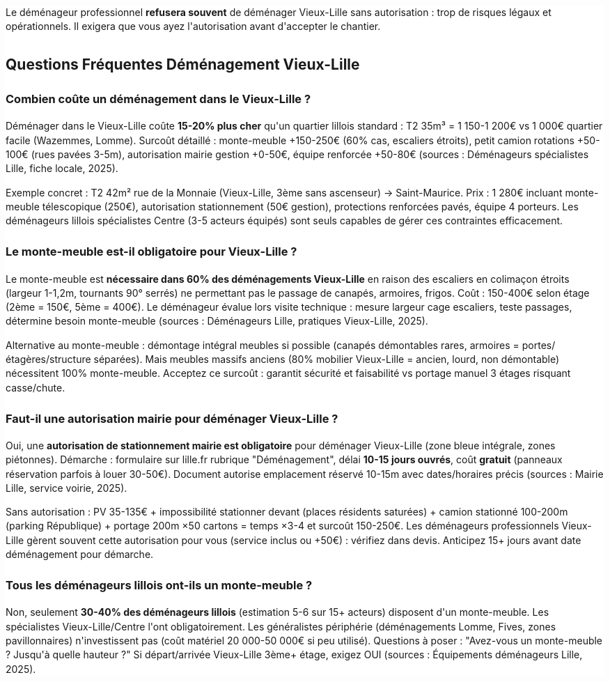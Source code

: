 Le déménageur professionnel **refusera souvent** de déménager Vieux-Lille sans autorisation : trop de risques légaux et opérationnels. Il exigera que vous ayez l'autorisation avant d'accepter le chantier.

## Questions Fréquentes Déménagement Vieux-Lille

### Combien coûte un déménagement dans le Vieux-Lille ?

Déménager dans le Vieux-Lille coûte **15-20% plus cher** qu'un quartier lillois standard : T2 35m³ = 1 150-1 200€ vs 1 000€ quartier facile (Wazemmes, Lomme). Surcoût détaillé : monte-meuble +150-250€ (60% cas, escaliers étroits), petit camion rotations +50-100€ (rues pavées 3-5m), autorisation mairie gestion +0-50€, équipe renforcée +50-80€ (sources : Déménageurs spécialistes Lille, fiche locale, 2025).

Exemple concret : T2 42m² rue de la Monnaie (Vieux-Lille, 3ème sans ascenseur) → Saint-Maurice. Prix : 1 280€ incluant monte-meuble télescopique (250€), autorisation stationnement (50€ gestion), protections renforcées pavés, équipe 4 porteurs. Les déménageurs lillois spécialistes Centre (3-5 acteurs équipés) sont seuls capables de gérer ces contraintes efficacement.

### Le monte-meuble est-il obligatoire pour Vieux-Lille ?

Le monte-meuble est **nécessaire dans 60% des déménagements Vieux-Lille** en raison des escaliers en colimaçon étroits (largeur 1-1,2m, tournants 90° serrés) ne permettant pas le passage de canapés, armoires, frigos. Coût : 150-400€ selon étage (2ème = 150€, 5ème = 400€). Le déménageur évalue lors visite technique : mesure largeur cage escaliers, teste passages, détermine besoin monte-meuble (sources : Déménageurs Lille, pratiques Vieux-Lille, 2025).

Alternative au monte-meuble : démontage intégral meubles si possible (canapés démontables rares, armoires = portes/étagères/structure séparées). Mais meubles massifs anciens (80% mobilier Vieux-Lille = ancien, lourd, non démontable) nécessitent 100% monte-meuble. Acceptez ce surcoût : garantit sécurité et faisabilité vs portage manuel 3 étages risquant casse/chute.

### Faut-il une autorisation mairie pour déménager Vieux-Lille ?

Oui, une **autorisation de stationnement mairie est obligatoire** pour déménager Vieux-Lille (zone bleue intégrale, zones piétonnes). Démarche : formulaire sur lille.fr rubrique "Déménagement", délai **10-15 jours ouvrés**, coût **gratuit** (panneaux réservation parfois à louer 30-50€). Document autorise emplacement réservé 10-15m avec dates/horaires précis (sources : Mairie Lille, service voirie, 2025).

Sans autorisation : PV 35-135€ + impossibilité stationner devant (places résidents saturées) + camion stationné 100-200m (parking République) + portage 200m ×50 cartons = temps ×3-4 et surcoût 150-250€. Les déménageurs professionnels Vieux-Lille gèrent souvent cette autorisation pour vous (service inclus ou +50€) : vérifiez dans devis. Anticipez 15+ jours avant date déménagement pour démarche.

### Tous les déménageurs lillois ont-ils un monte-meuble ?

Non, seulement **30-40% des déménageurs lillois** (estimation 5-6 sur 15+ acteurs) disposent d'un monte-meuble. Les spécialistes Vieux-Lille/Centre l'ont obligatoirement. Les généralistes périphérie (déménagements Lomme, Fives, zones pavillonnaires) n'investissent pas (coût matériel 20 000-50 000€ si peu utilisé). Questions à poser : "Avez-vous un monte-meuble ? Jusqu'à quelle hauteur ?" Si départ/arrivée Vieux-Lille 3ème+ étage, exigez OUI (sources : Équipements déménageurs Lille, 2025).
